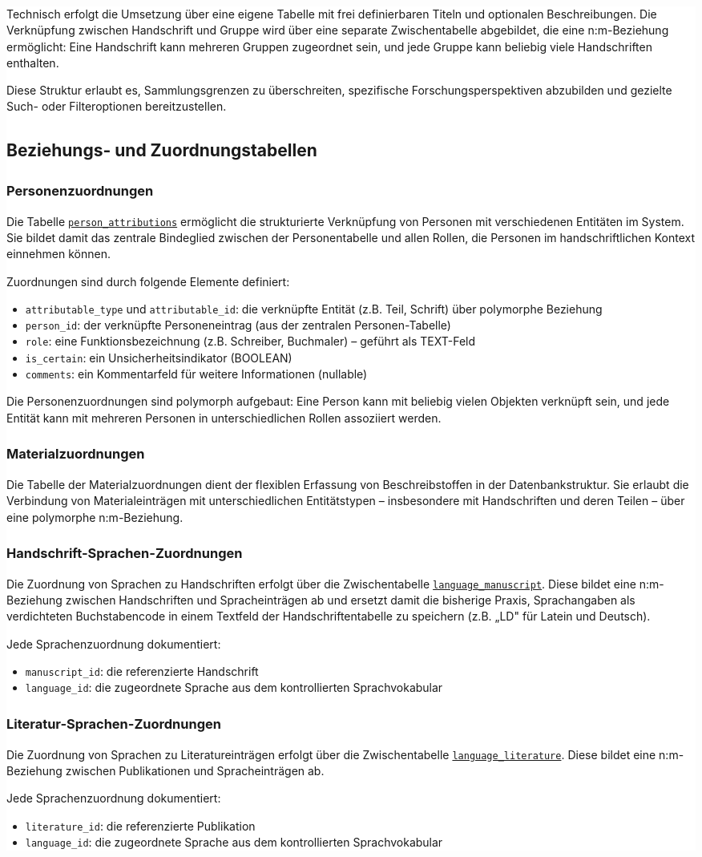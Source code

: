 Technisch erfolgt die Umsetzung über eine eigene Tabelle mit frei definierbaren Titeln und optionalen Beschreibungen. Die Verknüpfung zwischen Handschrift und Gruppe wird über eine separate Zwischentabelle abgebildet, die eine n:m-Beziehung ermöglicht: Eine Handschrift kann mehreren Gruppen zugeordnet sein, und jede Gruppe kann beliebig viele Handschriften enthalten.

Diese Struktur erlaubt es, Sammlungsgrenzen zu überschreiten, spezifische Forschungsperspektiven abzubilden und gezielte Such- oder Filteroptionen bereitzustellen.

## Beziehungs- und Zuordnungstabellen

### Personenzuordnungen

Die Tabelle [`person_attributions`](tabellen.md#person_attributions) ermöglicht die strukturierte Verknüpfung von Personen mit verschiedenen Entitäten im System. Sie bildet damit das zentrale Bindeglied zwischen der Personentabelle und allen Rollen, die Personen im handschriftlichen Kontext einnehmen können.

Zuordnungen sind durch folgende Elemente definiert:
- `attributable_type` und `attributable_id`: die verknüpfte Entität (z.B. Teil, Schrift) über polymorphe Beziehung
- `person_id`: der verknüpfte Personeneintrag (aus der zentralen Personen-Tabelle)
- `role`: eine Funktionsbezeichnung (z.B. Schreiber, Buchmaler) – geführt als TEXT-Feld
- `is_certain`: ein Unsicherheitsindikator (BOOLEAN)
- `comments`: ein Kommentarfeld für weitere Informationen (nullable)

Die Personenzuordnungen sind polymorph aufgebaut: Eine Person kann mit beliebig vielen Objekten verknüpft sein, und jede Entität kann mit mehreren Personen in unterschiedlichen Rollen assoziiert werden.

### Materialzuordnungen

Die Tabelle der Materialzuordnungen dient der flexiblen Erfassung von Beschreibstoffen in der Datenbankstruktur. Sie erlaubt die Verbindung von Materialeinträgen mit unterschiedlichen Entitätstypen – insbesondere mit Handschriften und deren Teilen – über eine polymorphe n:m-Beziehung.

### Handschrift-Sprachen-Zuordnungen

Die Zuordnung von Sprachen zu Handschriften erfolgt über die Zwischentabelle [`language_manuscript`](tabellen.md#language_manuscript). Diese bildet eine n:m-Beziehung zwischen Handschriften und Spracheinträgen ab und ersetzt damit die bisherige Praxis, Sprachangaben als verdichteten Buchstabencode in einem Textfeld der Handschriftentabelle zu speichern (z.B. „LD" für Latein und Deutsch).

Jede Sprachenzuordnung dokumentiert:
- `manuscript_id`: die referenzierte Handschrift
- `language_id`: die zugeordnete Sprache aus dem kontrollierten Sprachvokabular

### Literatur-Sprachen-Zuordnungen

Die Zuordnung von Sprachen zu Literatureinträgen erfolgt über die Zwischentabelle [`language_literature`](tabellen.md#language_literature). Diese bildet eine n:m-Beziehung zwischen Publikationen und Spracheinträgen ab.

Jede Sprachenzuordnung dokumentiert:
- `literature_id`: die referenzierte Publikation
- `language_id`: die zugeordnete Sprache aus dem kontrollierten Sprachvokabular
